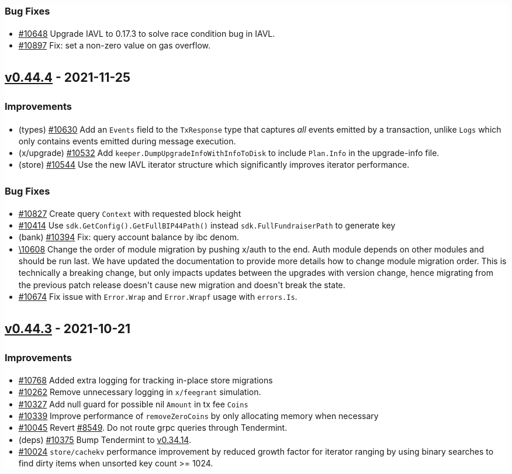 ### Bug Fixes

* [\#10648](https://github.com/eligion/cosmos-sdk/pull/10648) Upgrade IAVL to 0.17.3 to solve race condition bug in IAVL.
* [\#10897](https://github.com/eligion/cosmos-sdk/pull/10897) Fix: set a non-zero value on gas overflow.

## [v0.44.4](https://github.com/eligion/cosmos-sdk/releases/tag/v0.44.4) - 2021-11-25

### Improvements

* (types) [\#10630](https://github.com/eligion/cosmos-sdk/pull/10630) Add an `Events` field to the `TxResponse` type that captures _all_ events emitted by a transaction, unlike `Logs` which only contains events emitted during message execution.
* (x/upgrade) [\#10532](https://github.com/eligion/cosmos-sdk/pull/10532)  Add `keeper.DumpUpgradeInfoWithInfoToDisk` to include `Plan.Info` in the upgrade-info file.
* (store) [\#10544](https://github.com/eligion/cosmos-sdk/pull/10544) Use the new IAVL iterator structure which significantly improves iterator performance.

### Bug Fixes

* [\#10827](https://github.com/eligion/cosmos-sdk/pull/10827) Create query `Context` with requested block height
* [\#10414](https://github.com/eligion/cosmos-sdk/pull/10414) Use `sdk.GetConfig().GetFullBIP44Path()` instead `sdk.FullFundraiserPath` to generate key
* (bank) [\#10394](https://github.com/eligion/cosmos-sdk/pull/10394) Fix: query account balance by ibc denom.
* [\10608](https://github.com/eligion/cosmos-sdk/pull/10608) Change the order of module migration by pushing x/auth to the end. Auth module depends on other modules and should be run last. We have updated the documentation to provide more details how to change module migration order. This is technically a breaking change, but only impacts updates between the upgrades with version change, hence migrating from the previous patch release doesn't cause new migration and doesn't break the state.
* [\#10674](https://github.com/eligion/cosmos-sdk/pull/10674) Fix issue with `Error.Wrap` and `Error.Wrapf` usage with `errors.Is`.

## [v0.44.3](https://github.com/eligion/cosmos-sdk/releases/tag/v0.44.3) - 2021-10-21

### Improvements

* [\#10768](https://github.com/eligion/cosmos-sdk/pull/10768) Added extra logging for tracking in-place store migrations
* [\#10262](https://github.com/eligion/cosmos-sdk/pull/10262) Remove unnecessary logging in `x/feegrant` simulation.
* [\#10327](https://github.com/eligion/cosmos-sdk/pull/10327) Add null guard for possible nil `Amount` in tx fee `Coins`
* [\#10339](https://github.com/eligion/cosmos-sdk/pull/10339) Improve performance of `removeZeroCoins` by only allocating memory when necessary
* [\#10045](https://github.com/eligion/cosmos-sdk/pull/10045) Revert [#8549](https://github.com/eligion/cosmos-sdk/pull/8549). Do not route grpc queries through Tendermint.
* (deps) [\#10375](https://github.com/eligion/cosmos-sdk/pull/10375) Bump Tendermint to [v0.34.14](https://github.com/tendermint/tendermint/releases/tag/v0.34.14).
* [\#10024](https://github.com/eligion/cosmos-sdk/pull/10024) `store/cachekv` performance improvement by reduced growth factor for iterator ranging by using binary searches to find dirty items when unsorted key count >= 1024.
